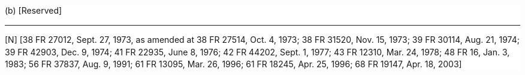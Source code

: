 
(b) [Reserved]



---

[N] [38 FR 27012, Sept. 27, 1973, as amended at 38 FR 27514, Oct. 4, 1973; 38 FR 31520, Nov. 15, 1973; 39 FR 30114, Aug. 21, 1974; 39 FR 42903, Dec. 9, 1974; 41 FR 22935, June 8, 1976; 42 FR 44202, Sept. 1, 1977; 43 FR 12310, Mar. 24, 1978; 48 FR 16, Jan. 3, 1983; 56 FR 37837, Aug. 9, 1991; 61 FR 13095, Mar. 26, 1996; 61 FR 18245, Apr. 25, 1996; 68 FR 19147, Apr. 18, 2003]




